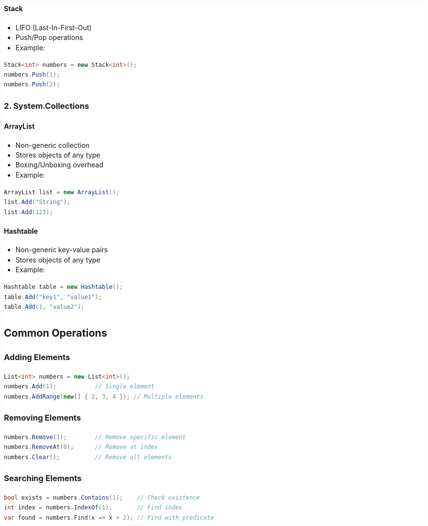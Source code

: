 #### Stack<T>
- LIFO (Last-In-First-Out)
- Push/Pop operations
- Example:
```csharp
Stack<int> numbers = new Stack<int>();
numbers.Push(1);
numbers.Push(2);
```

### 2. System.Collections

#### ArrayList
- Non-generic collection
- Stores objects of any type
- Boxing/Unboxing overhead
- Example:
```csharp
ArrayList list = new ArrayList();
list.Add("String");
list.Add(123);
```

#### Hashtable
- Non-generic key-value pairs
- Stores objects of any type
- Example:
```csharp
Hashtable table = new Hashtable();
table.Add("key1", "value1");
table.Add(1, "value2");
```

## Common Operations

### Adding Elements
```csharp
List<int> numbers = new List<int>();
numbers.Add(1);           // Single element
numbers.AddRange(new[] { 2, 3, 4 }); // Multiple elements
```

### Removing Elements
```csharp
numbers.Remove(1);        // Remove specific element
numbers.RemoveAt(0);      // Remove at index
numbers.Clear();          // Remove all elements
```

### Searching Elements
```csharp
bool exists = numbers.Contains(1);    // Check existence
int index = numbers.IndexOf(1);       // Find index
var found = numbers.Find(x => x > 2); // Find with predicate
```
